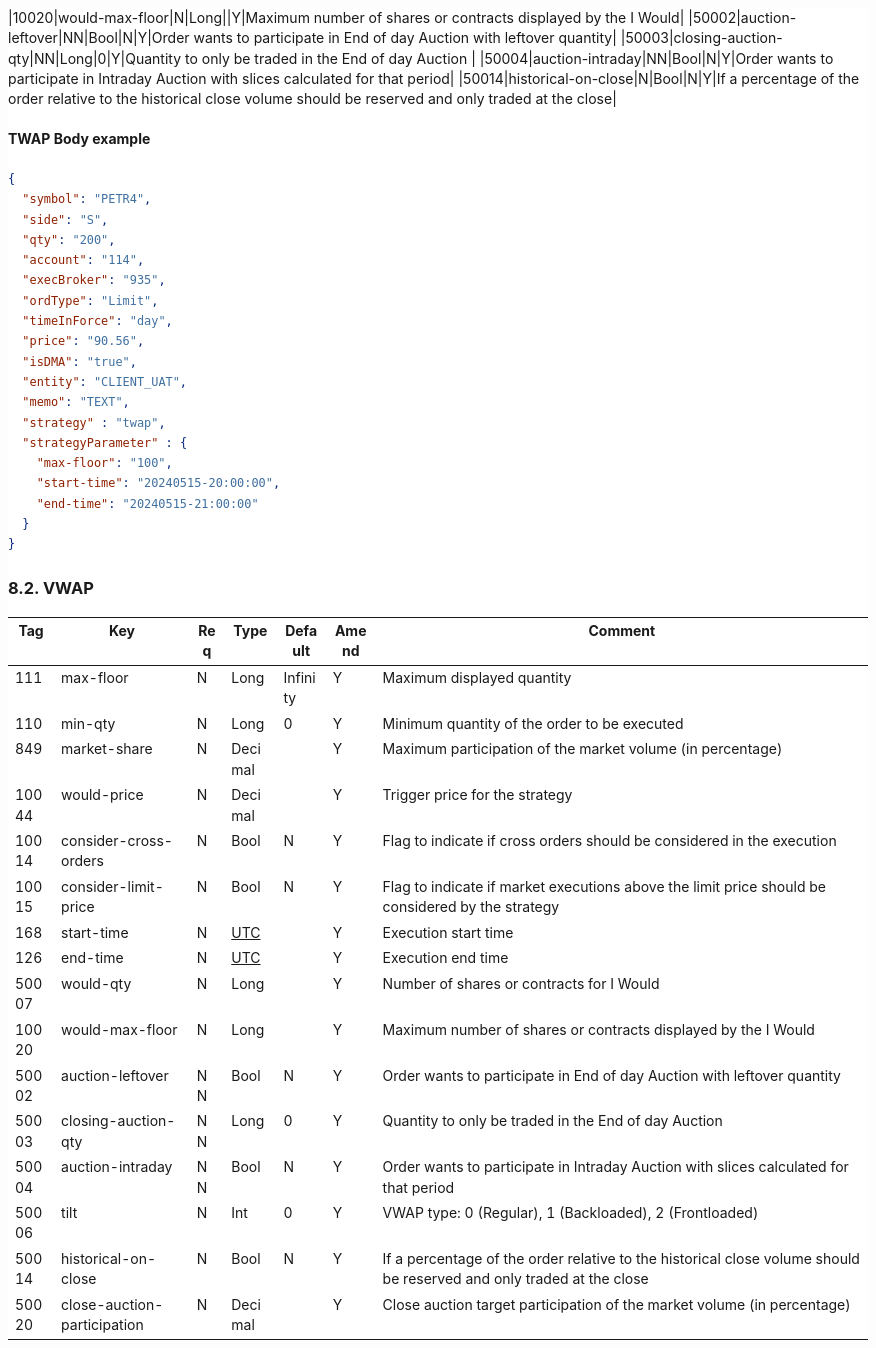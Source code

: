 |10020|would-max-floor|N|Long||Y|Maximum number of shares or contracts displayed by the I Would|
|50002|auction-leftover|NN|Bool|N|Y|Order wants to participate in End of day Auction with leftover quantity|
|50003|closing-auction-qty|NN|Long|0|Y|Quantity to only be traded in the End of day Auction |
|50004|auction-intraday|NN|Bool|N|Y|Order wants to participate in Intraday Auction with slices calculated for that period|
|50014|historical-on-close|N|Bool|N|Y|If a percentage of the order relative to the historical close volume should be reserved and only traded at the close|

#### TWAP Body example
``` json
{
  "symbol": "PETR4",
  "side": "S",
  "qty": "200",
  "account": "114",
  "execBroker": "935",
  "ordType": "Limit",
  "timeInForce": "day",
  "price": "90.56",
  "isDMA": "true",                    
  "entity": "CLIENT_UAT",            
  "memo": "TEXT",                    
  "strategy" : "twap",
  "strategyParameter" : {
    "max-floor": "100",    
    "start-time": "20240515-20:00:00",
    "end-time": "20240515-21:00:00"
  }
}
 ```

### 8.2. VWAP
|Tag|Key|Req|Type|Default|Amend|Comment|
|---|---|---|---|---|---|---
|111|max-floor|N|Long|Infinity|Y|Maximum displayed quantity|
|110|min-qty|N|Long|0|Y|Minimum quantity of the order to be executed|
|849|market-share|N|Decimal||Y|Maximum participation of the market volume (in percentage) |
|10044|would-price|N|Decimal||Y|Trigger price for the strategy|
|10014|consider-cross-orders|N|Bool|N|Y|Flag to indicate if cross orders should be considered in the execution|
|10015|consider-limit-price|N|Bool|N|Y|Flag to indicate if market executions above the limit price should be considered by the strategy|
|168|start-time|N|[UTC](#utc)||Y|Execution start time|
|126|end-time|N|[UTC](#utc)||Y|Execution end time|
|50007|would-qty|N|Long||Y|Number of shares or contracts for I Would|
|10020|would-max-floor|N|Long||Y|Maximum number of shares or contracts displayed by the I Would|
|50002|auction-leftover|NN|Bool|N|Y|Order wants to participate in End of day Auction with leftover quantity|
|50003|closing-auction-qty|NN|Long|0|Y|Quantity to only be traded in the End of day Auction |
|50004|auction-intraday|NN|Bool|N|Y|Order wants to participate in Intraday Auction with slices calculated for that period|
|50006|tilt|N|Int|0|Y|VWAP type: 0 (Regular), 1 (Backloaded), 2 (Frontloaded)|
|50014|historical-on-close|N|Bool|N|Y|If a percentage of the order relative to the historical close volume should be reserved and only traded at the close|
|50020|close-auction-participation|N|Decimal||Y|Close auction target participation of the market volume (in percentage) |